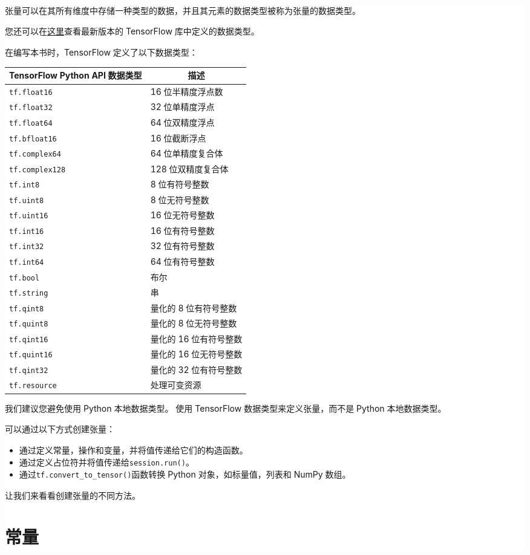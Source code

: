 张量可以在其所有维度中存储一种类型的数据，并且其元素的数据类型被称为张量的数据类型。

您还可以在[这里](https://www.tensorflow.org/api_docs/python/tf/DType)查看最新版本的 TensorFlow 库中定义的数据类型。

在编写本书时，TensorFlow 定义了以下数据类型：

| **TensorFlow Python API 数据类型** | **描述** |
| --- | --- |
| `tf.float16` | 16 位半精度浮点数 |
| `tf.float32` | 32 位单精度浮点 |
| `tf.float64` | 64 位双精度浮点 |
| `tf.bfloat16` | 16 位截断浮点 |
| `tf.complex64` | 64 位单精度复合体 |
| `tf.complex128` | 128 位双精度复合体 |
| `tf.int8` | 8 位有符号整数 |
| `tf.uint8` | 8 位无符号整数 |
| `tf.uint16` | 16 位无符号整数 |
| `tf.int16` | 16 位有符号整数 |
| `tf.int32` | 32 位有符号整数 |
| `tf.int64` | 64 位有符号整数 |
| `tf.bool` | 布尔 |
| `tf.string` | 串 |
| `tf.qint8` | 量化的 8 位有符号整数 |
| `tf.quint8` | 量化的 8 位无符号整数 |
| `tf.qint16` | 量化的 16 位有符号整数 |
| `tf.quint16` | 量化的 16 位无符号整数 |
| `tf.qint32` | 量化的 32 位有符号整数 |
| `tf.resource` | 处理可变资源 |

我们建议您避免使用 Python 本地数据类型。 使用 TensorFlow 数据类型来定义张量，而不是 Python 本地数据类型。

可以通过以下方式创建张量：

*   通过定义常量，操作和变量，并将值传递给它们的构造函数。
*   通过定义占位符并将值传递给`session.run()`。
*   通过`tf.convert_to_tensor()`函数转换 Python 对象，如标量值，列表和 NumPy 数组。

让我们来看看创建张量的不同方法。

# 常量
